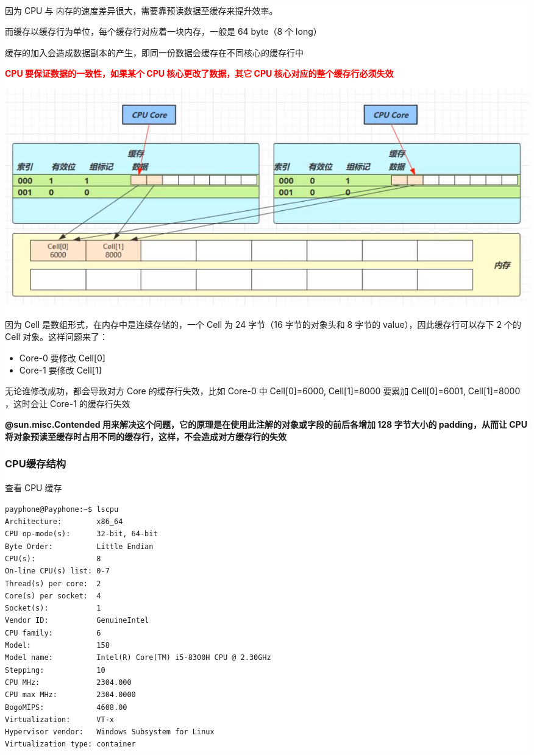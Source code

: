 因为 CPU 与 内存的速度差异很大，需要靠预读数据至缓存来提升效率。 

而缓存以缓存行为单位，每个缓存行对应着一块内存，一般是 64 byte（8 个 long） 

缓存的加入会造成数据副本的产生，即同一份数据会缓存在不同核心的缓存行中 

<span style="color:red">**CPU 要保证数据的一致性，如果某个 CPU 核心更改了数据，其它 CPU 核心对应的整个缓存行必须失效**</span>

<img src="juc/CPU_Core_LongAdder.png">

因为 Cell 是数组形式，在内存中是连续存储的，一个 Cell 为 24 字节（16 字节的对象头和 8 字节的 value），因此缓存行可以存下 2 个的 Cell 对象。这样问题来了： 

- Core-0 要修改 Cell[0] 
- Core-1 要修改 Cell[1] 

无论谁修改成功，都会导致对方 Core 的缓存行失效，比如 Core-0 中 Cell[0]=6000, Cell[1]=8000 要累加 Cell[0]=6001, Cell[1]=8000 ，这时会让 Core-1 的缓存行失效

**@sun.misc.Contended 用来解决这个问题，它的原理是在使用此注解的对象或字段的前后各增加 128 字节大小的 padding，从而让 CPU 将对象预读至缓存时占用不同的缓存行，这样，不会造成对方缓存行的失效**

### CPU缓存结构

查看 CPU 缓存

```shell
payphone@Payphone:~$ lscpu
Architecture:        x86_64
CPU op-mode(s):      32-bit, 64-bit
Byte Order:          Little Endian
CPU(s):              8
On-line CPU(s) list: 0-7
Thread(s) per core:  2
Core(s) per socket:  4
Socket(s):           1
Vendor ID:           GenuineIntel
CPU family:          6
Model:               158
Model name:          Intel(R) Core(TM) i5-8300H CPU @ 2.30GHz
Stepping:            10
CPU MHz:             2304.000
CPU max MHz:         2304.0000
BogoMIPS:            4608.00
Virtualization:      VT-x
Hypervisor vendor:   Windows Subsystem for Linux
Virtualization type: container
```
